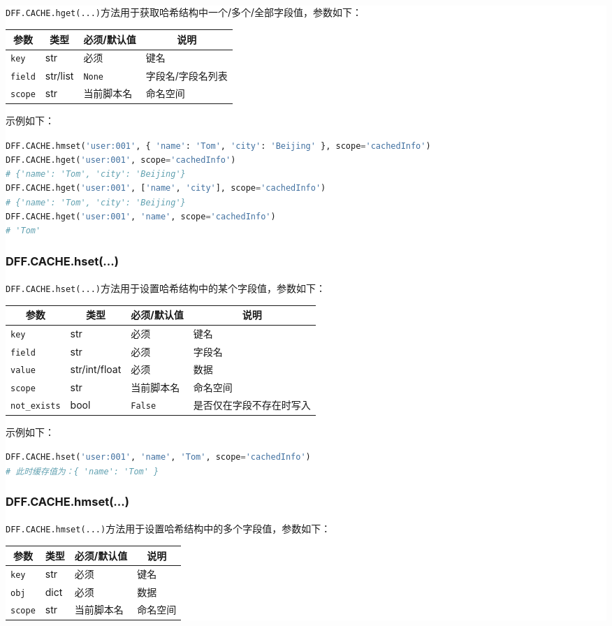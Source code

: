 `DFF.CACHE.hget(...)`方法用于获取哈希结构中一个/多个/全部字段值，参数如下：

| 参数    | 类型     | 必须/默认值 | 说明              |
| ------- | -------- | ----------- | ----------------- |
| `key`   | str      | 必须        | 键名              |
| `field` | str/list | `None`      | 字段名/字段名列表 |
| `scope` | str      | 当前脚本名  | 命名空间          |

示例如下：

```python
DFF.CACHE.hmset('user:001', { 'name': 'Tom', 'city': 'Beijing' }, scope='cachedInfo')
DFF.CACHE.hget('user:001', scope='cachedInfo')
# {'name': 'Tom', 'city': 'Beijing'}
DFF.CACHE.hget('user:001', ['name', 'city'], scope='cachedInfo')
# {'name': 'Tom', 'city': 'Beijing'}
DFF.CACHE.hget('user:001', 'name', scope='cachedInfo')
# 'Tom'
```
### DFF.CACHE.hset(...)

`DFF.CACHE.hset(...)`方法用于设置哈希结构中的某个字段值，参数如下：

| 参数         | 类型          | 必须/默认值 | 说明                     |
| ------------ | ------------- | ----------- | ------------------------ |
| `key`        | str           | 必须        | 键名                     |
| `field`      | str           | 必须        | 字段名                   |
| `value`      | str/int/float | 必须        | 数据                     |
| `scope`      | str           | 当前脚本名  | 命名空间                 |
| `not_exists` | bool          | `False`     | 是否仅在字段不存在时写入 |

示例如下：

```python
DFF.CACHE.hset('user:001', 'name', 'Tom', scope='cachedInfo')
# 此时缓存值为：{ 'name': 'Tom' }
```

### DFF.CACHE.hmset(...)

`DFF.CACHE.hmset(...)`方法用于设置哈希结构中的多个字段值，参数如下：

| 参数    | 类型 | 必须/默认值 | 说明     |
| ------- | ---- | ----------- | -------- |
| `key`   | str  | 必须        | 键名     |
| `obj`   | dict | 必须        | 数据     |
| `scope` | str  | 当前脚本名  | 命名空间 |
